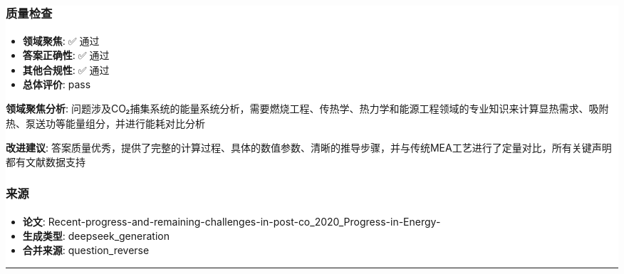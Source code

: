 ### 质量检查

- **领域聚焦**: ✅ 通过
- **答案正确性**: ✅ 通过
- **其他合规性**: ✅ 通过
- **总体评价**: pass

**领域聚焦分析**: 问题涉及CO₂捕集系统的能量系统分析，需要燃烧工程、传热学、热力学和能源工程领域的专业知识来计算显热需求、吸附热、泵送功等能量组分，并进行能耗对比分析

**改进建议**: 答案质量优秀，提供了完整的计算过程、具体的数值参数、清晰的推导步骤，并与传统MEA工艺进行了定量对比，所有关键声明都有文献数据支持

### 来源

- **论文**: Recent-progress-and-remaining-challenges-in-post-co_2020_Progress-in-Energy-
- **生成类型**: deepseek_generation
- **合并来源**: question_reverse

---

